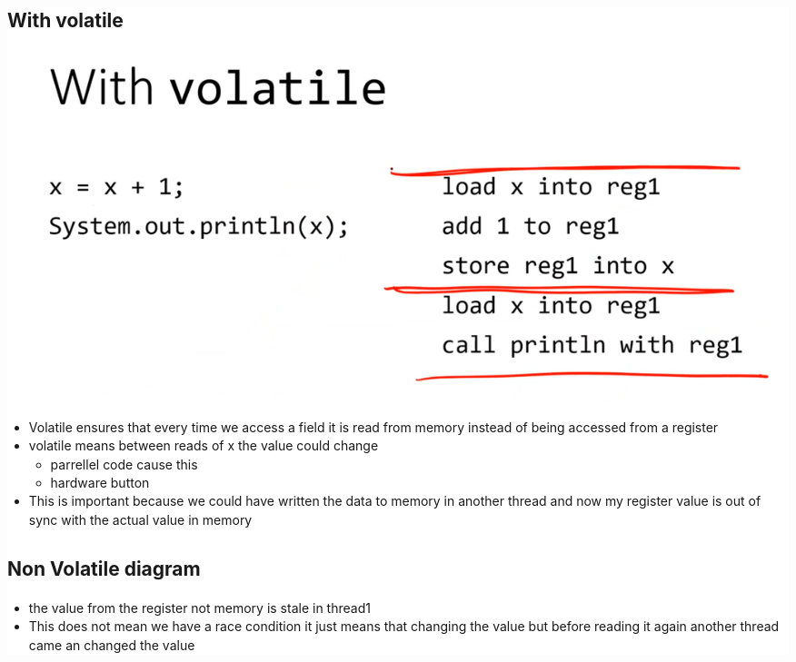 ## With volatile

![img_28.png](/assets/threads/img_28.png?style=centerme)

- Volatile ensures that every time we access a field it is read from memory instead of being accessed from a register
- volatile means between reads of x the value could change
  - parrellel code cause this
  - hardware button
- This is important because we could have written the data to memory in another thread and now my register value is
  out of sync with the actual value in memory

## Non Volatile diagram

- the value from the register not memory is stale in thread1
- This does not mean we have a race condition it just means that changing the value but before reading it again
  another thread came an changed the value
